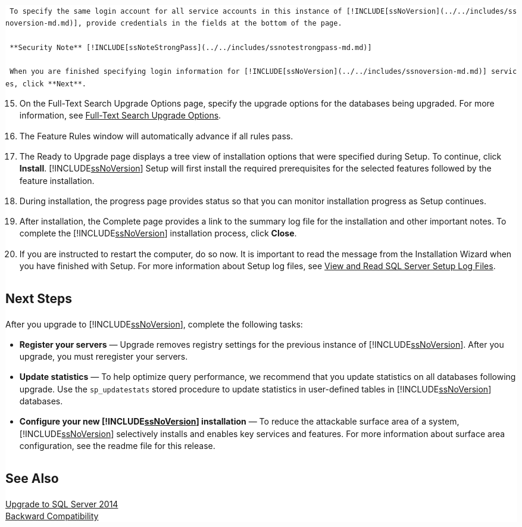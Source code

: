      To specify the same login account for all service accounts in this instance of [!INCLUDE[ssNoVersion](../../includes/ssnoversion-md.md)], provide credentials in the fields at the bottom of the page.  
  
     **Security Note** [!INCLUDE[ssNoteStrongPass](../../includes/ssnotestrongpass-md.md)]  
  
     When you are finished specifying login information for [!INCLUDE[ssNoVersion](../../includes/ssnoversion-md.md)] services, click **Next**.  
  
15. On the Full-Text Search Upgrade Options page, specify the upgrade options for the databases being upgraded. For more information, see [Full-Text Search Upgrade Options](../../sql-server/install/full-text-search-upgrade-options.md).  
  
16. The Feature Rules window will automatically advance if all rules pass.  
  
17. The Ready to Upgrade page displays a tree view of installation options that were specified during Setup. To continue, click **Install**. [!INCLUDE[ssNoVersion](../../includes/ssnoversion-md.md)] Setup will first install the required prerequisites for the selected features followed by the feature installation.  
  
18. During installation, the progress page provides status so that you can monitor installation progress as Setup continues.  
  
19. After installation, the Complete page provides a link to the summary log file for the installation and other important notes. To complete the [!INCLUDE[ssNoVersion](../../includes/ssnoversion-md.md)] installation process, click **Close**.  
  
20. If you are instructed to restart the computer, do so now. It is important to read the message from the Installation Wizard when you have finished with Setup. For more information about Setup log files, see [View and Read SQL Server Setup Log Files](view-and-read-sql-server-setup-log-files.md).  
  
## Next Steps  
 After you upgrade to [!INCLUDE[ssNoVersion](../../includes/ssnoversion-md.md)], complete the following tasks:  
  
-   **Register your servers** — Upgrade removes registry settings for the previous instance of [!INCLUDE[ssNoVersion](../../includes/ssnoversion-md.md)]. After you upgrade, you must reregister your servers.  
  
-   **Update statistics** — To help optimize query performance, we recommend that you update statistics on all databases following upgrade. Use the `sp_updatestats` stored procedure to update statistics in user-defined tables in [!INCLUDE[ssNoVersion](../../includes/ssnoversion-md.md)] databases.  
  
-   **Configure your new [!INCLUDE[ssNoVersion](../../includes/ssnoversion-md.md)] installation** — To reduce the attackable surface area of a system, [!INCLUDE[ssNoVersion](../../includes/ssnoversion-md.md)] selectively installs and enables key services and features. For more information about surface area configuration, see the readme file for this release.  
  
## See Also  
 [Upgrade to SQL Server 2014](upgrade-sql-server.md)   
 [Backward Compatibility](../../getting-started/backward-compatibility.md)  
  
  
